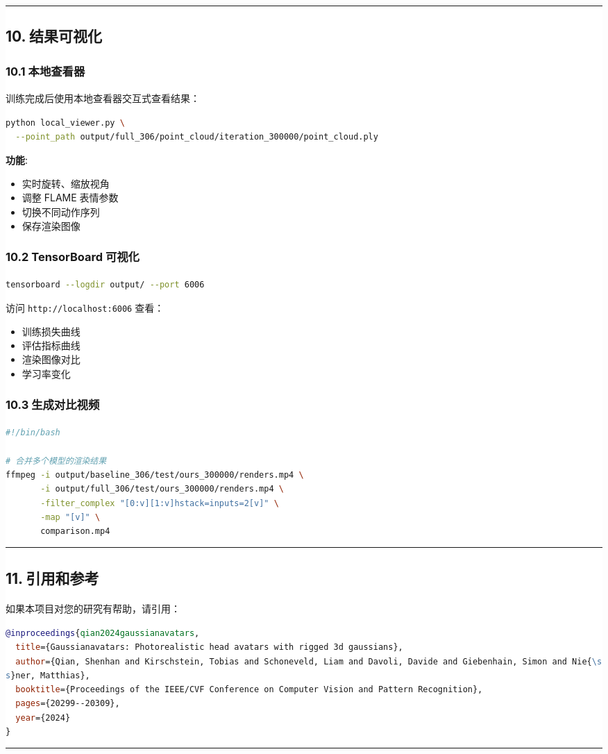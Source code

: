 
---

## 10. 结果可视化

### 10.1 本地查看器

训练完成后使用本地查看器交互式查看结果：

```bash
python local_viewer.py \
  --point_path output/full_306/point_cloud/iteration_300000/point_cloud.ply
```

**功能**:
- 实时旋转、缩放视角
- 调整 FLAME 表情参数
- 切换不同动作序列
- 保存渲染图像

### 10.2 TensorBoard 可视化

```bash
tensorboard --logdir output/ --port 6006
```

访问 `http://localhost:6006` 查看：
- 训练损失曲线
- 评估指标曲线
- 渲染图像对比
- 学习率变化

### 10.3 生成对比视频

```bash
#!/bin/bash

# 合并多个模型的渲染结果
ffmpeg -i output/baseline_306/test/ours_300000/renders.mp4 \
       -i output/full_306/test/ours_300000/renders.mp4 \
       -filter_complex "[0:v][1:v]hstack=inputs=2[v]" \
       -map "[v]" \
       comparison.mp4
```

---

## 11. 引用和参考

如果本项目对您的研究有帮助，请引用：

```bibtex
@inproceedings{qian2024gaussianavatars,
  title={Gaussianavatars: Photorealistic head avatars with rigged 3d gaussians},
  author={Qian, Shenhan and Kirschstein, Tobias and Schoneveld, Liam and Davoli, Davide and Giebenhain, Simon and Nie{\ss}ner, Matthias},
  booktitle={Proceedings of the IEEE/CVF Conference on Computer Vision and Pattern Recognition},
  pages={20299--20309},
  year={2024}
}
```

---